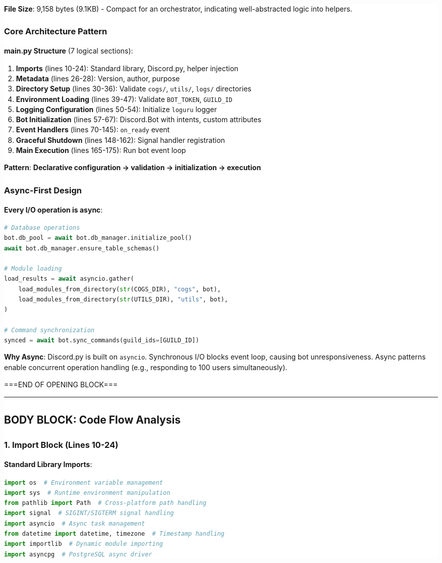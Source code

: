 **File Size**: 9,158 bytes (9.1KB) - Compact for an orchestrator, indicating well-abstracted logic into helpers.

### Core Architecture Pattern

**main.py Structure** (7 logical sections):

1. **Imports** (lines 10-24): Standard library, Discord.py, helper injection
2. **Metadata** (lines 26-28): Version, author, purpose
3. **Directory Setup** (lines 30-36): Validate `cogs/`, `utils/`, `logs/` directories
4. **Environment Loading** (lines 39-47): Validate `BOT_TOKEN`, `GUILD_ID`
5. **Logging Configuration** (lines 50-54): Initialize `loguru` logger
6. **Bot Initialization** (lines 57-67): Discord.Bot with intents, custom attributes
7. **Event Handlers** (lines 70-145): `on_ready` event
8. **Graceful Shutdown** (lines 148-162): Signal handler registration
9. **Main Execution** (lines 165-175): Run bot event loop

**Pattern**: **Declarative configuration → validation → initialization → execution**

### Async-First Design

**Every I/O operation is async**:
```python
# Database operations
bot.db_pool = await bot.db_manager.initialize_pool()
await bot.db_manager.ensure_table_schemas()

# Module loading
load_results = await asyncio.gather(
    load_modules_from_directory(str(COGS_DIR), "cogs", bot),
    load_modules_from_directory(str(UTILS_DIR), "utils", bot),
)

# Command synchronization
synced = await bot.sync_commands(guild_ids=[GUILD_ID])
```

**Why Async**: Discord.py is built on `asyncio`. Synchronous I/O blocks event loop, causing bot unresponsiveness. Async patterns enable concurrent operation handling (e.g., responding to 100 users simultaneously).

===END OF OPENING BLOCK===

---

## BODY BLOCK: Code Flow Analysis

### 1. Import Block (Lines 10-24)

**Standard Library Imports**:
```python
import os  # Environment variable management
import sys  # Runtime environment manipulation
from pathlib import Path  # Cross-platform path handling
import signal  # SIGINT/SIGTERM signal handling
import asyncio  # Async task management
from datetime import datetime, timezone  # Timestamp handling
import importlib  # Dynamic module importing
import asyncpg  # PostgreSQL async driver
```
